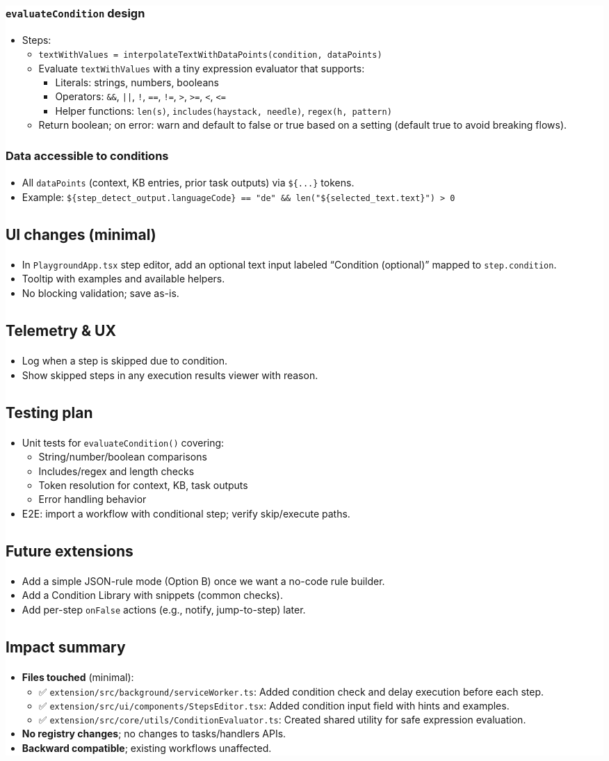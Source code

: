 ### `evaluateCondition` design
- Steps:
  - `textWithValues = interpolateTextWithDataPoints(condition, dataPoints)`
  - Evaluate `textWithValues` with a tiny expression evaluator that supports:
    - Literals: strings, numbers, booleans
    - Operators: `&&`, `||`, `!`, `==`, `!=`, `>`, `>=`, `<`, `<=`
    - Helper functions: `len(s)`, `includes(haystack, needle)`, `regex(h, pattern)`
  - Return boolean; on error: warn and default to false or true based on a setting (default true to avoid breaking flows).

### Data accessible to conditions
- All `dataPoints` (context, KB entries, prior task outputs) via `${...}` tokens.
- Example: `${step_detect_output.languageCode} == "de" && len("${selected_text.text}") > 0`

## UI changes (minimal)
- In `PlaygroundApp.tsx` step editor, add an optional text input labeled “Condition (optional)” mapped to `step.condition`.
- Tooltip with examples and available helpers.
- No blocking validation; save as-is.

## Telemetry & UX
- Log when a step is skipped due to condition.
- Show skipped steps in any execution results viewer with reason.

## Testing plan
- Unit tests for `evaluateCondition()` covering:
  - String/number/boolean comparisons
  - Includes/regex and length checks
  - Token resolution for context, KB, task outputs
  - Error handling behavior
- E2E: import a workflow with conditional step; verify skip/execute paths.

## Future extensions
- Add a simple JSON-rule mode (Option B) once we want a no-code rule builder.
- Add a Condition Library with snippets (common checks).
- Add per-step `onFalse` actions (e.g., notify, jump-to-step) later.

## Impact summary
- **Files touched** (minimal):
  - ✅ `extension/src/background/serviceWorker.ts`: Added condition check and delay execution before each step.
  - ✅ `extension/src/ui/components/StepsEditor.tsx`: Added condition input field with hints and examples.
  - ✅ `extension/src/core/utils/ConditionEvaluator.ts`: Created shared utility for safe expression evaluation.
- **No registry changes**; no changes to tasks/handlers APIs.
- **Backward compatible**; existing workflows unaffected.
